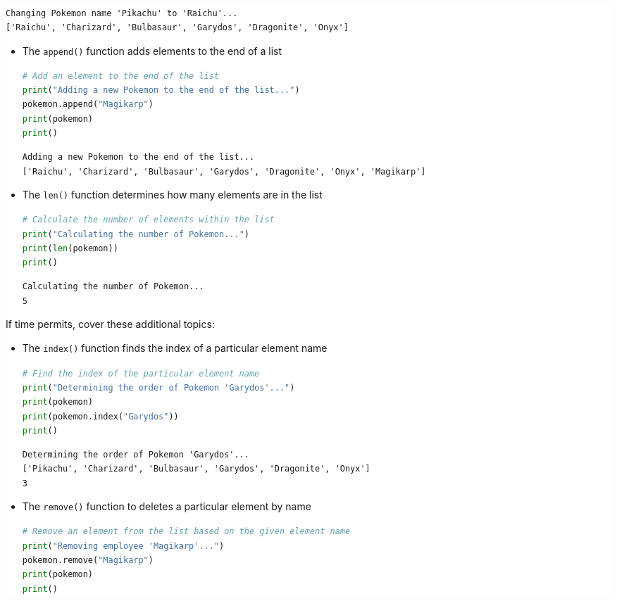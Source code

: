   ```
  Changing Pokemon name 'Pikachu' to 'Raichu'...
  ['Raichu', 'Charizard', 'Bulbasaur', 'Garydos', 'Dragonite', 'Onyx']
  ```

* The `append()` function adds elements to the end of a list

  ```python
  # Add an element to the end of the list
  print("Adding a new Pokemon to the end of the list...")
  pokemon.append("Magikarp")
  print(pokemon)
  print()
  ```

  ```
  Adding a new Pokemon to the end of the list...
  ['Raichu', 'Charizard', 'Bulbasaur', 'Garydos', 'Dragonite', 'Onyx', 'Magikarp']
  ```

* The `len()` function determines how many elements are in the list

  ```python
  # Calculate the number of elements within the list
  print("Calculating the number of Pokemon...")
  print(len(pokemon))
  print()
  ```

  ```
  Calculating the number of Pokemon...
  5
  ```

If time permits, cover these additional topics:

* The `index()` function finds the index of a particular element name

  ```python
  # Find the index of the particular element name
  print("Determining the order of Pokemon 'Garydos'...")
  print(pokemon)
  print(pokemon.index("Garydos"))
  print()
  ```

  ```
  Determining the order of Pokemon 'Garydos'...
  ['Pikachu', 'Charizard', 'Bulbasaur', 'Garydos', 'Dragonite', 'Onyx']
  3
  ```

* The `remove()` function to deletes a particular element by name

  ```python
  # Remove an element from the list based on the given element name
  print("Removing employee 'Magikarp'...")
  pokemon.remove("Magikarp")
  print(pokemon)
  print()
  ```
